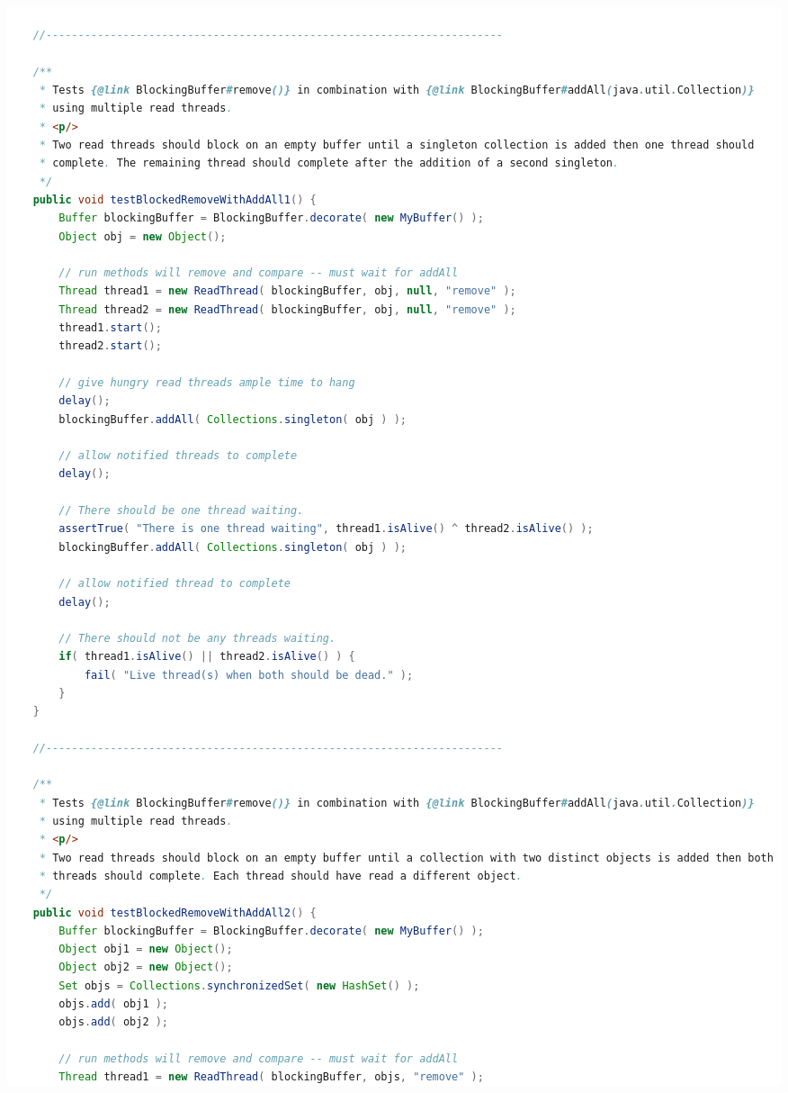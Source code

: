 ```java

    //-----------------------------------------------------------------------

    /**
     * Tests {@link BlockingBuffer#remove()} in combination with {@link BlockingBuffer#addAll(java.util.Collection)}
     * using multiple read threads.
     * <p/>
     * Two read threads should block on an empty buffer until a singleton collection is added then one thread should
     * complete. The remaining thread should complete after the addition of a second singleton.
     */
    public void testBlockedRemoveWithAddAll1() {
        Buffer blockingBuffer = BlockingBuffer.decorate( new MyBuffer() );
        Object obj = new Object();

        // run methods will remove and compare -- must wait for addAll
        Thread thread1 = new ReadThread( blockingBuffer, obj, null, "remove" );
        Thread thread2 = new ReadThread( blockingBuffer, obj, null, "remove" );
        thread1.start();
        thread2.start();

        // give hungry read threads ample time to hang
        delay();
        blockingBuffer.addAll( Collections.singleton( obj ) );

        // allow notified threads to complete 
        delay();

        // There should be one thread waiting.
        assertTrue( "There is one thread waiting", thread1.isAlive() ^ thread2.isAlive() );
        blockingBuffer.addAll( Collections.singleton( obj ) );

        // allow notified thread to complete 
        delay();

        // There should not be any threads waiting.
        if( thread1.isAlive() || thread2.isAlive() ) {
            fail( "Live thread(s) when both should be dead." );
        }
    }

    //-----------------------------------------------------------------------

    /**
     * Tests {@link BlockingBuffer#remove()} in combination with {@link BlockingBuffer#addAll(java.util.Collection)}
     * using multiple read threads.
     * <p/>
     * Two read threads should block on an empty buffer until a collection with two distinct objects is added then both
     * threads should complete. Each thread should have read a different object.
     */
    public void testBlockedRemoveWithAddAll2() {
        Buffer blockingBuffer = BlockingBuffer.decorate( new MyBuffer() );
        Object obj1 = new Object();
        Object obj2 = new Object();
        Set objs = Collections.synchronizedSet( new HashSet() );
        objs.add( obj1 );
        objs.add( obj2 );

        // run methods will remove and compare -- must wait for addAll
        Thread thread1 = new ReadThread( blockingBuffer, objs, "remove" );
```